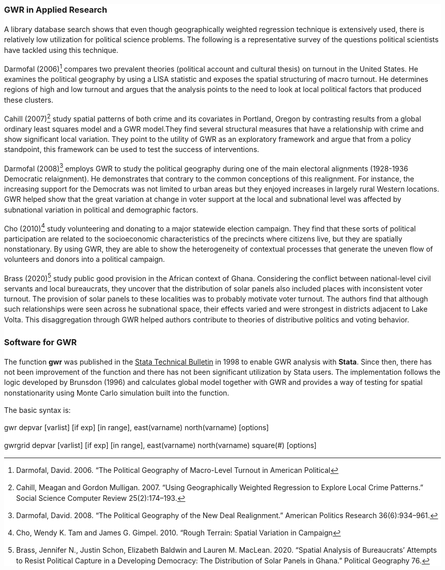 
### GWR in Applied Research

A library database search shows that even though geographically weighted regression technique is extensively used, there is relatively low utilization for political science problems. The following is a representative survey of the questions political scientists have tackled using this technique.

Darmofal (2006)[^22] compares two prevalent theories (political account and cultural thesis) on turnout in the United States. He examines the political geography by using a LISA statistic and exposes the spatial structuring of macro turnout. He determines regions of high and low turnout and argues that the analysis points to the need to look at local political factors that produced these clusters.  

Cahill (2007)[^23] study spatial patterns of both crime and its covariates in Portland, Oregon by contrasting results from a global ordinary least squares model and a GWR model.They find several structural measures that have a relationship with crime and show significant local variation. They point to the utility of GWR as an exploratory framework and argue that from a policy standpoint, this framework can be used to test the success of interventions.  

Darmofal (2008)[^24] employs GWR to study the political geography during one of the main electoral alignments (1928-1936 Democratic relaignment). He demonstrates that contrary to the common conceptions of this realignment. For instance, the increasing support for the Democrats was not limited to urban areas but they enjoyed increases in largely rural Western locations. GWR helped show that the great variation at change in voter support at the local and subnational level was affected by subnational variation in political and demographic factors. 

Cho (2010)[^25] study volunteering and donating to a major statewide election campaign. They find that these sorts of political participation are related to the socioeconomic characteristics of the precincts where citizens live, but they are spatially nonstationary. By using GWR, they are able to show the heterogeneity of contextual processes that generate the uneven flow of volunteers and donors into a political campaign.  

Brass (2020)[^26] study public good provision in the African context of Ghana. Considering the conflict between national-level civil servants and local bureaucrats, they uncover that the distribution of solar panels also included places with inconsistent voter turnout. The provision of solar panels to these localities was to probably motivate voter turnout. The authors find that although such relationships were seen across he subnational space, their effects varied and were strongest in districts adjacent to Lake Volta. This disaggregation through GWR helped authors contribute to theories of distributive politics and voting behavior.  


### Software for GWR

The function **gwr** was published in the [Stata Technical Bulletin](https://www.stata.com/products/stb/journals/stb46.pdf) in 1998 to enable GWR analysis with **Stata**. Since then, there has not been improvement of the function and there has not been significant utilization by Stata users. The implementation follows the logic developed by Brunsdon (1996) and calculates global model together with GWR and provides a way of testing for spatial nonstationarity using Monte Carlo simulation built into the function.

The basic syntax is:

gwr depvar [varlist] [if exp] [in range], east(varname) north(varname) [options]

gwrgrid depvar [varlist] [if exp] [in range], east(varname) north(varname) square(\#) [options]


[^1]: Tylor, Edward B. 1888. "On a Method of Investigating the Development of Institutions; Applied to Laws of Marriage and Descent." The Journal of the Anthropological Institute od Great Britain and Ireland 18: 245-272. Galton's original problem and comment can be seen on p.270.  
[^2]: Ward, Michael D. and Kristian Skrede Gleditsch. 2018. Spatial Regression Models. Vol.155 Sage Publications.
[^3]: Darmofal, David. 2015. Spatial Analysis for the Social Sciences. Cambridge University Press, p.43.
[^4]: Darmofal 2015, p.63.
[^5]: Darmofal 2015, p.119.
[^6]: Darmofal 2015, p.63.
[^7]: Harris, Paul, A. S. Fotheringham, R. Crespo and Martin Charlton. 2010. "The Use of Geographically Weighted Regression for Spatial Prediction: An Evaluation of Models Using Simulated Data Sets." Mathematical Geosciences 42(6): 657-680, p.658.
[^8]: Darmofal 2015, p.119.
[^9]: Brunsdon, Chris, A. Stewart Fotheringham and Martin E. Charlton. 1996. "Geographically Weighed Regression: A Method for Exploring Spatial Nonstationarity." Geographical Analysis 28(4): 281-298.
[^10]: Brunsdon, Fotheringham and Martin 1996, p.281.
[^11]: Fotheringham, A. Stewart, Martin Charlton and Chris Brunsdon. 1996. "The Geography of Parameter Space: An Investigatin of Spatial Non-Stationarity." International Journal of Geographical Information Systems 10(5): 605-627. 
[^12]: Brunsdon, Fotheringham and Charlton 1996.
[^13]: Fotheringham, Charlton and Brunsdon 1996, p.611.
[^14]: Brunsdon, Fotheringham and Charlton 1996, p.284.
[^15]: Brunsdon, Fotheringham and Charlton 1996. Also: Fotheringham, A. Stewart, Martin E. Charlton and Chris Brunsdon. 1998. "Geographically Weighted Regression: A Natural Evolution of the Expansion Method for Spatial Data Analysis." Environment and Planning 30(11): 1905-1927.
[^16]: Darmofal 2015, 131. Fotheringham, Charlton and Brunsdon 1998, p.1908.
[^17]: Darmofal 2015, 132.
[^18]: Brunsdon, Fotheringham and Martin 1996, p.286.
[^19]: Comber, Alexis, Christopher Brunsdon, Martin Charlton, Huanpeng Dong, Richard Harris, Binbin Lu, Yihe Lu, Daisuke Murakami, Tomoki Nakaya, Yunqiang Wang. 2022. "A Route Map for Successful Applications of Geographically Weighted Regression."
[^20]: Fotheringham, A. Stewart and Taylor M. Oshan. 2006. "Geographically Weighted Regression and Multicollinearity: Dispelling the Myth." Journal of Geographical Systems 18(4): 303-329.
[^21]: Mei, Chang-Lin, Shu-Yuan He and Kai-Tai Fang. 2004. "A Note on the Mixed Geographically Weighted Regression Model." Journal of Regional Science 44(1): 143-157.
[^22]: Darmofal, David. 2006. “The Political Geography of Macro-Level Turnout in American Political
[^23]: Cahill, Meagan and Gordon Mulligan. 2007. “Using Geographically Weighted Regression to Explore Local Crime Patterns.” Social Science Computer Review 25(2):174–193.
[^24]: Darmofal, David. 2008. “The Political Geography of the New Deal Realignment.” American Politics Research 36(6):934–961.
[^25]: Cho, Wendy K. Tam and James G. Gimpel. 2010. “Rough Terrain: Spatial Variation in Campaign
[^26]: Brass, Jennifer N., Justin Schon, Elizabeth Baldwin and Lauren M. MacLean. 2020. “Spatial Analysis of Bureaucrats’ Attempts to Resist Political Capture in a Developing Democracy: The Distribution of Solar Panels in Ghana.” Political Geography 76.
[^27]: The reader is reminded that we will use the dataset we created in my post on [Practical Mapping with Stata](https://www.muratabus.com/post/practical-introduction-to-mapping-with-stata/).
[^28]: The analysis and screenshots were done on a Lenovo ThinkPad E570 running Ubuntu 22.04.2 LTS and GNOME 42.5. Stata IC 16.1 was used in the analysis.